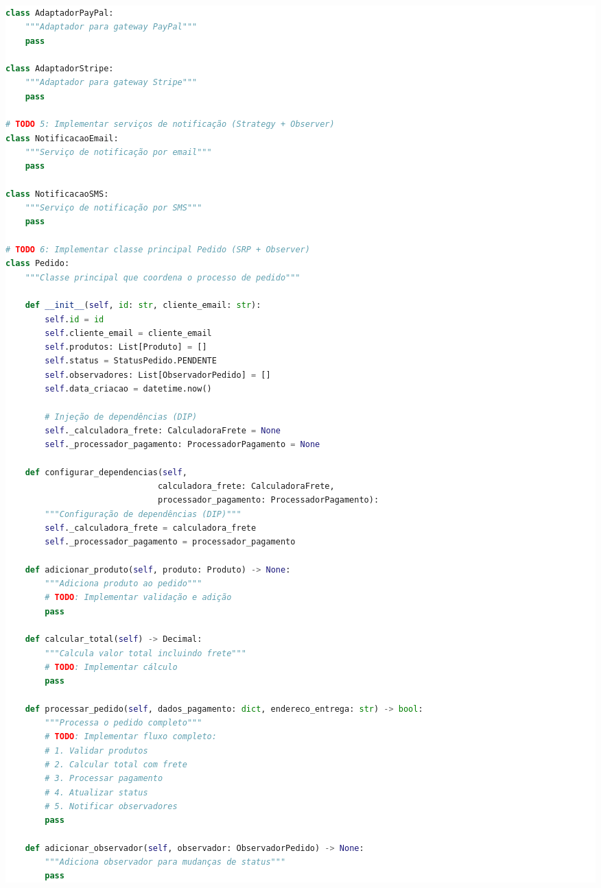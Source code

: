 ```python
class AdaptadorPayPal:
    """Adaptador para gateway PayPal"""
    pass

class AdaptadorStripe:
    """Adaptador para gateway Stripe"""
    pass

# TODO 5: Implementar serviços de notificação (Strategy + Observer)
class NotificacaoEmail:
    """Serviço de notificação por email"""
    pass

class NotificacaoSMS:
    """Serviço de notificação por SMS"""
    pass

# TODO 6: Implementar classe principal Pedido (SRP + Observer)
class Pedido:
    """Classe principal que coordena o processo de pedido"""
    
    def __init__(self, id: str, cliente_email: str):
        self.id = id
        self.cliente_email = cliente_email
        self.produtos: List[Produto] = []
        self.status = StatusPedido.PENDENTE
        self.observadores: List[ObservadorPedido] = []
        self.data_criacao = datetime.now()
        
        # Injeção de dependências (DIP)
        self._calculadora_frete: CalculadoraFrete = None
        self._processador_pagamento: ProcessadorPagamento = None
    
    def configurar_dependencias(self, 
                               calculadora_frete: CalculadoraFrete,
                               processador_pagamento: ProcessadorPagamento):
        """Configuração de dependências (DIP)"""
        self._calculadora_frete = calculadora_frete
        self._processador_pagamento = processador_pagamento
    
    def adicionar_produto(self, produto: Produto) -> None:
        """Adiciona produto ao pedido"""
        # TODO: Implementar validação e adição
        pass
    
    def calcular_total(self) -> Decimal:
        """Calcula valor total incluindo frete"""
        # TODO: Implementar cálculo
        pass
    
    def processar_pedido(self, dados_pagamento: dict, endereco_entrega: str) -> bool:
        """Processa o pedido completo"""
        # TODO: Implementar fluxo completo:
        # 1. Validar produtos
        # 2. Calcular total com frete
        # 3. Processar pagamento
        # 4. Atualizar status
        # 5. Notificar observadores
        pass
    
    def adicionar_observador(self, observador: ObservadorPedido) -> None:
        """Adiciona observador para mudanças de status"""
        pass
```